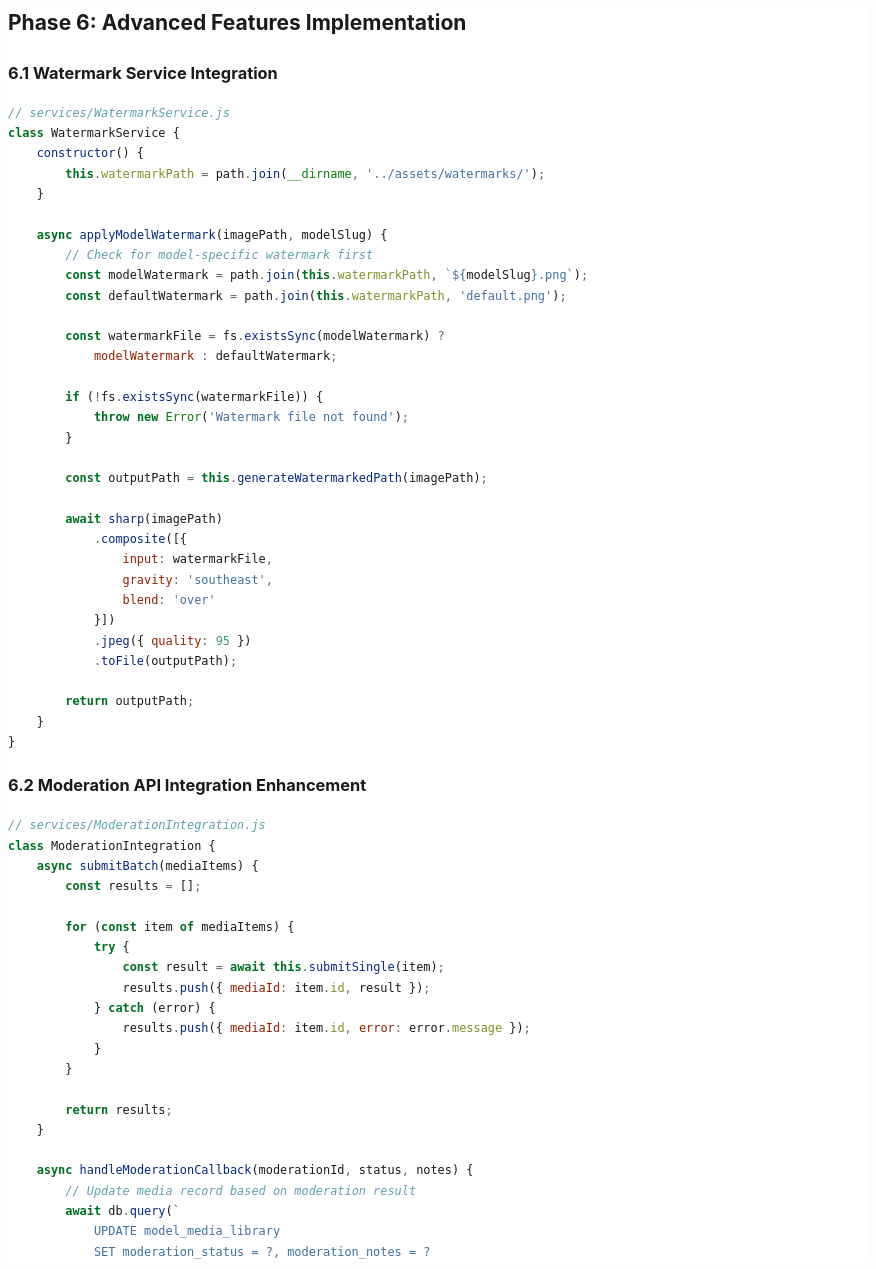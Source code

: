 
## Phase 6: Advanced Features Implementation

### 6.1 Watermark Service Integration
```javascript
// services/WatermarkService.js
class WatermarkService {
    constructor() {
        this.watermarkPath = path.join(__dirname, '../assets/watermarks/');
    }
    
    async applyModelWatermark(imagePath, modelSlug) {
        // Check for model-specific watermark first
        const modelWatermark = path.join(this.watermarkPath, `${modelSlug}.png`);
        const defaultWatermark = path.join(this.watermarkPath, 'default.png');
        
        const watermarkFile = fs.existsSync(modelWatermark) ? 
            modelWatermark : defaultWatermark;
        
        if (!fs.existsSync(watermarkFile)) {
            throw new Error('Watermark file not found');
        }
        
        const outputPath = this.generateWatermarkedPath(imagePath);
        
        await sharp(imagePath)
            .composite([{
                input: watermarkFile,
                gravity: 'southeast',
                blend: 'over'
            }])
            .jpeg({ quality: 95 })
            .toFile(outputPath);
            
        return outputPath;
    }
}
```

### 6.2 Moderation API Integration Enhancement
```javascript
// services/ModerationIntegration.js
class ModerationIntegration {
    async submitBatch(mediaItems) {
        const results = [];
        
        for (const item of mediaItems) {
            try {
                const result = await this.submitSingle(item);
                results.push({ mediaId: item.id, result });
            } catch (error) {
                results.push({ mediaId: item.id, error: error.message });
            }
        }
        
        return results;
    }
    
    async handleModerationCallback(moderationId, status, notes) {
        // Update media record based on moderation result
        await db.query(`
            UPDATE model_media_library 
            SET moderation_status = ?, moderation_notes = ?
```